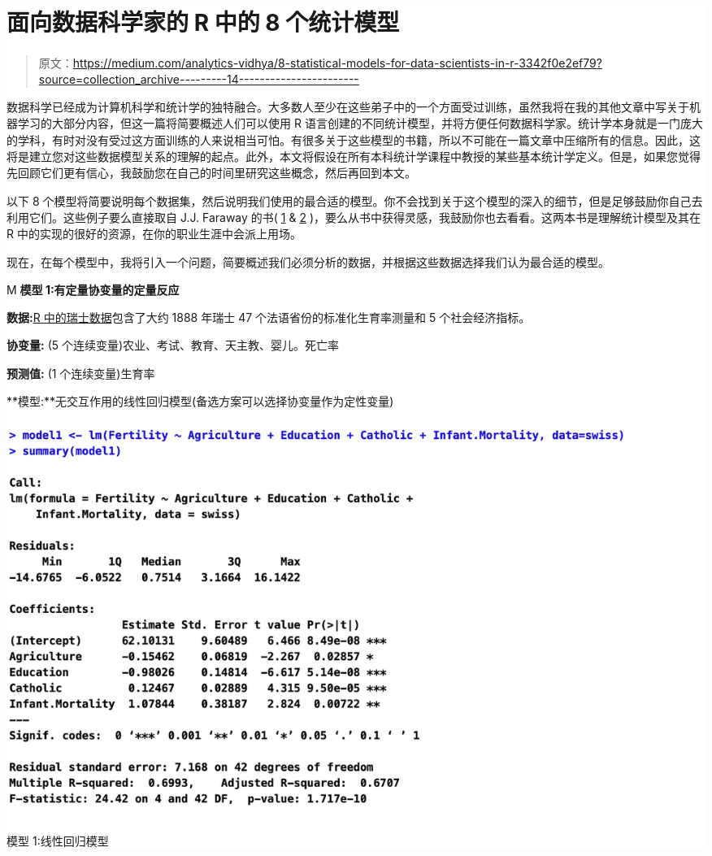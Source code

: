 # 面向数据科学家的 R 中的 8 个统计模型

> 原文：<https://medium.com/analytics-vidhya/8-statistical-models-for-data-scientists-in-r-3342f0e2ef79?source=collection_archive---------14----------------------->

数据科学已经成为计算机科学和统计学的独特融合。大多数人至少在这些弟子中的一个方面受过训练，虽然我将在我的其他文章中写关于机器学习的大部分内容，但这一篇将简要概述人们可以使用 R 语言创建的不同统计模型，并将方便任何数据科学家。统计学本身就是一门庞大的学科，有时对没有受过这方面训练的人来说相当可怕。有很多关于这些模型的书籍，所以不可能在一篇文章中压缩所有的信息。因此，这将是建立您对这些数据模型关系的理解的起点。此外，本文将假设在所有本科统计学课程中教授的某些基本统计学定义。但是，如果您觉得先回顾它们更有信心，我鼓励您在自己的时间里研究这些概念，然后再回到本文。

以下 8 个模型将简要说明每个数据集，然后说明我们使用的最合适的模型。你不会找到关于这个模型的深入的细节，但是足够鼓励你自己去利用它们。这些例子要么直接取自 J.J. Faraway 的书( [1](https://www.amazon.com/Linear-Models-Chapman-Statistical-Science/dp/1584884258) & [2](https://www.amazon.com/Extending-Linear-Model-Generalized-Nonparametric/dp/149872096X) )，要么从书中获得灵感，我鼓励你也去看看。这两本书是理解统计模型及其在 R 中的实现的很好的资源，在你的职业生涯中会派上用场。

现在，在每个模型中，我将引入一个问题，简要概述我们必须分析的数据，并根据这些数据选择我们认为最合适的模型。

M **模型 1:有定量协变量的定量反应**

**数据:**[R 中的瑞士数据](https://stat.ethz.ch/R-manual/R-patched/library/datasets/html/swiss.html)包含了大约 1888 年瑞士 47 个法语省份的标准化生育率测量和 5 个社会经济指标。

**协变量:** (5 个连续变量)农业、考试、教育、天主教、婴儿。死亡率

**预测值:** (1 个连续变量)生育率

**模型:**无交互作用的线性回归模型(备选方案可以选择协变量作为定性变量)

![](img/f70ca5ac4096a931b9f8912903924174.png)

模型 1:线性回归模型
